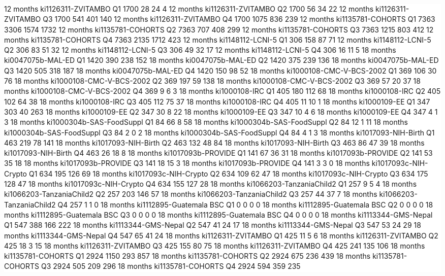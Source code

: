 12 months   ki1126311-ZVITAMBO         Q1    1700     28     24      4
12 months   ki1126311-ZVITAMBO         Q2    1700     56     34     22
12 months   ki1126311-ZVITAMBO         Q3    1700    541    401    140
12 months   ki1126311-ZVITAMBO         Q4    1700   1075    836    239
12 months   ki1135781-COHORTS          Q1    7363   3306   1574   1732
12 months   ki1135781-COHORTS          Q2    7363    707    408    299
12 months   ki1135781-COHORTS          Q3    7363   1215    803    412
12 months   ki1135781-COHORTS          Q4    7363   2135   1712    423
12 months   ki1148112-LCNI-5           Q1     306    158     87     71
12 months   ki1148112-LCNI-5           Q2     306     83     51     32
12 months   ki1148112-LCNI-5           Q3     306     49     32     17
12 months   ki1148112-LCNI-5           Q4     306     16     11      5
18 months   ki0047075b-MAL-ED          Q1    1420    390    238    152
18 months   ki0047075b-MAL-ED          Q2    1420    375    239    136
18 months   ki0047075b-MAL-ED          Q3    1420    505    318    187
18 months   ki0047075b-MAL-ED          Q4    1420    150     98     52
18 months   ki1000108-CMC-V-BCS-2002   Q1     369    106     30     76
18 months   ki1000108-CMC-V-BCS-2002   Q2     369    197     59    138
18 months   ki1000108-CMC-V-BCS-2002   Q3     369     57     20     37
18 months   ki1000108-CMC-V-BCS-2002   Q4     369      9      6      3
18 months   ki1000108-IRC              Q1     405    180    112     68
18 months   ki1000108-IRC              Q2     405    102     64     38
18 months   ki1000108-IRC              Q3     405    112     75     37
18 months   ki1000108-IRC              Q4     405     11     10      1
18 months   ki1000109-EE               Q1     347    303     40    263
18 months   ki1000109-EE               Q2     347     30      8     22
18 months   ki1000109-EE               Q3     347     10      4      6
18 months   ki1000109-EE               Q4     347      4      1      3
18 months   ki1000304b-SAS-FoodSuppl   Q1      84     66      8     58
18 months   ki1000304b-SAS-FoodSuppl   Q2      84     12      1     11
18 months   ki1000304b-SAS-FoodSuppl   Q3      84      2      0      2
18 months   ki1000304b-SAS-FoodSuppl   Q4      84      4      1      3
18 months   ki1017093-NIH-Birth        Q1     463    219     78    141
18 months   ki1017093-NIH-Birth        Q2     463    132     48     84
18 months   ki1017093-NIH-Birth        Q3     463     86     47     39
18 months   ki1017093-NIH-Birth        Q4     463     26     18      8
18 months   ki1017093b-PROVIDE         Q1     141     67     36     31
18 months   ki1017093b-PROVIDE         Q2     141     53     35     18
18 months   ki1017093b-PROVIDE         Q3     141     18     15      3
18 months   ki1017093b-PROVIDE         Q4     141      3      3      0
18 months   ki1017093c-NIH-Crypto      Q1     634    195    126     69
18 months   ki1017093c-NIH-Crypto      Q2     634    109     62     47
18 months   ki1017093c-NIH-Crypto      Q3     634    175    128     47
18 months   ki1017093c-NIH-Crypto      Q4     634    155    127     28
18 months   ki1066203-TanzaniaChild2   Q1     257      9      5      4
18 months   ki1066203-TanzaniaChild2   Q2     257    203    146     57
18 months   ki1066203-TanzaniaChild2   Q3     257     44     37      7
18 months   ki1066203-TanzaniaChild2   Q4     257      1      1      0
18 months   ki1112895-Guatemala BSC    Q1       0      0      0      0
18 months   ki1112895-Guatemala BSC    Q2       0      0      0      0
18 months   ki1112895-Guatemala BSC    Q3       0      0      0      0
18 months   ki1112895-Guatemala BSC    Q4       0      0      0      0
18 months   ki1113344-GMS-Nepal        Q1     547    388    166    222
18 months   ki1113344-GMS-Nepal        Q2     547     41     24     17
18 months   ki1113344-GMS-Nepal        Q3     547     53     24     29
18 months   ki1113344-GMS-Nepal        Q4     547     65     41     24
18 months   ki1126311-ZVITAMBO         Q1     425     11      5      6
18 months   ki1126311-ZVITAMBO         Q2     425     18      3     15
18 months   ki1126311-ZVITAMBO         Q3     425    155     80     75
18 months   ki1126311-ZVITAMBO         Q4     425    241    135    106
18 months   ki1135781-COHORTS          Q1    2924   1150    293    857
18 months   ki1135781-COHORTS          Q2    2924    675    236    439
18 months   ki1135781-COHORTS          Q3    2924    505    209    296
18 months   ki1135781-COHORTS          Q4    2924    594    359    235